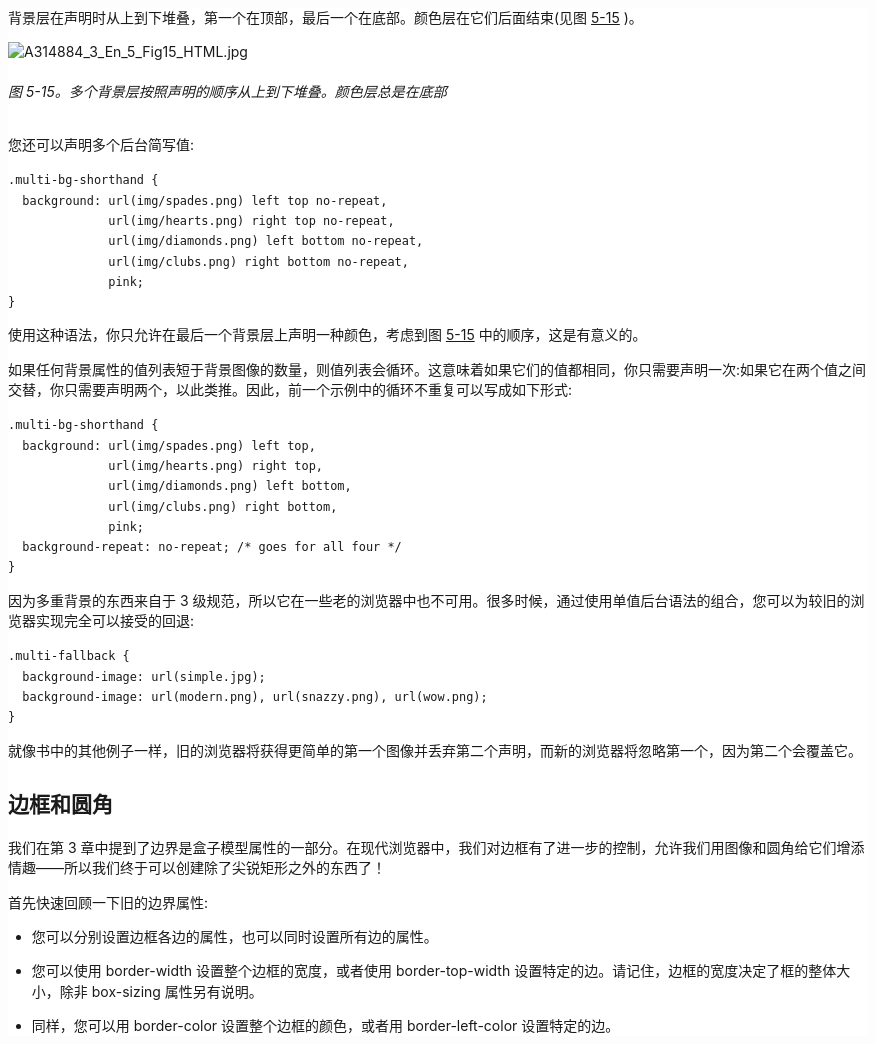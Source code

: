 背景层在声明时从上到下堆叠，第一个在顶部，最后一个在底部。颜色层在它们后面结束(见图 [5-15](#Fig15) )。

![A314884_3_En_5_Fig15_HTML.jpg](Images/A314884_3_En_5_Fig15_HTML.jpg)

###### 图 5-15。多个背景层按照声明的顺序从上到下堆叠。颜色层总是在底部

您还可以声明多个后台简写值:

```html
.multi-bg-shorthand {
  background: url(img/spades.png) left top no-repeat,
              url(img/hearts.png) right top no-repeat,
              url(img/diamonds.png) left bottom no-repeat,
              url(img/clubs.png) right bottom no-repeat,
              pink;
}
```

使用这种语法，你只允许在最后一个背景层上声明一种颜色，考虑到图 [5-15](#Fig15) 中的顺序，这是有意义的。

如果任何背景属性的值列表短于背景图像的数量，则值列表会循环。这意味着如果它们的值都相同，你只需要声明一次:如果它在两个值之间交替，你只需要声明两个，以此类推。因此，前一个示例中的循环不重复可以写成如下形式:

```html
.multi-bg-shorthand {
  background: url(img/spades.png) left top,
              url(img/hearts.png) right top,
              url(img/diamonds.png) left bottom,
              url(img/clubs.png) right bottom,
              pink;
  background-repeat: no-repeat; /* goes for all four */
}
```

因为多重背景的东西来自于 3 级规范，所以它在一些老的浏览器中也不可用。很多时候，通过使用单值后台语法的组合，您可以为较旧的浏览器实现完全可以接受的回退:

```html
.multi-fallback {
  background-image: url(simple.jpg);
  background-image: url(modern.png), url(snazzy.png), url(wow.png);
}
```

就像书中的其他例子一样，旧的浏览器将获得更简单的第一个图像并丢弃第二个声明，而新的浏览器将忽略第一个，因为第二个会覆盖它。

## 边框和圆角

我们在第 3 章中提到了边界是盒子模型属性的一部分。在现代浏览器中，我们对边框有了进一步的控制，允许我们用图像和圆角给它们增添情趣——所以我们终于可以创建除了尖锐矩形之外的东西了！

首先快速回顾一下旧的边界属性:

*   您可以分别设置边框各边的属性，也可以同时设置所有边的属性。

*   您可以使用 border-width 设置整个边框的宽度，或者使用 border-top-width 设置特定的边。请记住，边框的宽度决定了框的整体大小，除非 box-sizing 属性另有说明。

*   同样，您可以用 border-color 设置整个边框的颜色，或者用 border-left-color 设置特定的边。

